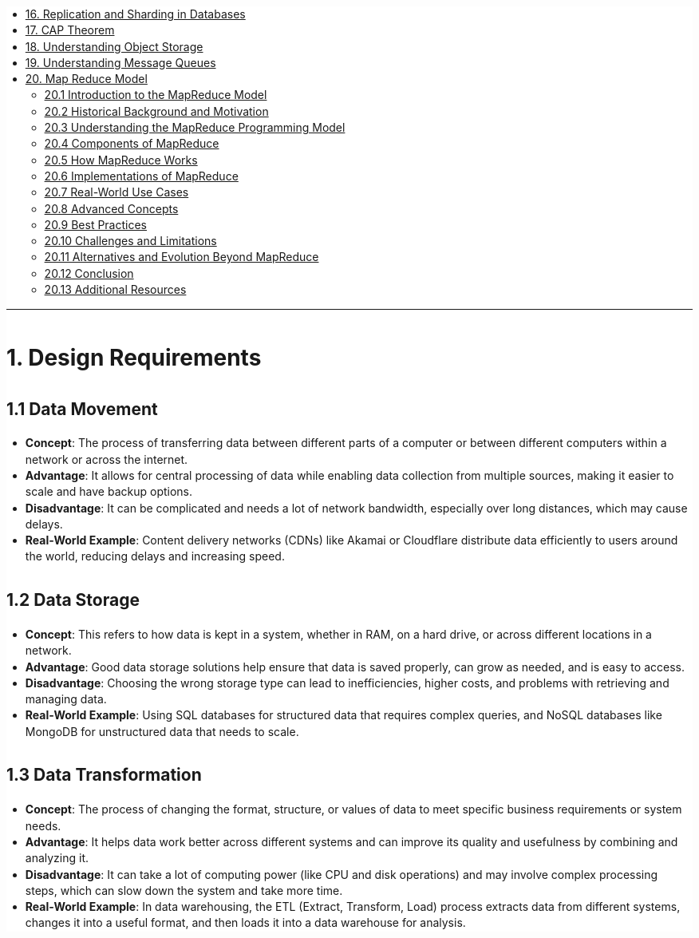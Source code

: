 - [16. Replication and Sharding in Databases](#16-replication-and-sharding-in-databases)
- [17. CAP Theorem](#17-cap-theorem)
- [18. Understanding Object Storage](#18-understanding-object-storage)
- [19. Understanding Message Queues](#19-understanding-message-queues)
- [20. Map Reduce Model](#20-map-reduce-model)
   - [20.1 Introduction to the MapReduce Model](#201-introduction-to-the-mapreduce-model)
   - [20.2 Historical Background and Motivation](#202-historical-background-and-motivation)
   - [20.3 Understanding the MapReduce Programming Model](#203-understanding-the-mapreduce-programming-model)
   - [20.4 Components of MapReduce](#204-components-of-mapreduce)
   - [20.5 How MapReduce Works](#205-how-mapreduce-works)
   - [20.6 Implementations of MapReduce](#206-implementations-of-mapreduce)
   - [20.7 Real-World Use Cases](#207-real-world-use-cases)
   - [20.8 Advanced Concepts](#208-advanced-concepts)
   - [20.9 Best Practices](#209-best-practices)
   - [20.10 Challenges and Limitations](#2010-challenges-and-limitations)
   - [20.11 Alternatives and Evolution Beyond MapReduce](#2011-alternatives-and-evolution-beyond-mapreduce)
   - [20.12 Conclusion](#2012-conclusion)
   - [20.13 Additional Resources](#2013-additional-resources)

---


# 1. Design Requirements

## 1.1 Data Movement
   - **Concept**: The process of transferring data between different parts of a computer or between different computers within a network or across the internet.
   - **Advantage**: It allows for central processing of data while enabling data collection from multiple sources, making it easier to scale and have backup options.
   - **Disadvantage**: It can be complicated and needs a lot of network bandwidth, especially over long distances, which may cause delays.
   - **Real-World Example**: Content delivery networks (CDNs) like Akamai or Cloudflare distribute data efficiently to users around the world, reducing delays and increasing speed.

## 1.2 Data Storage
- **Concept**: This refers to how data is kept in a system, whether in RAM, on a hard drive, or across different locations in a network.
- **Advantage**: Good data storage solutions help ensure that data is saved properly, can grow as needed, and is easy to access.
- **Disadvantage**: Choosing the wrong storage type can lead to inefficiencies, higher costs, and problems with retrieving and managing data.
- **Real-World Example**: Using SQL databases for structured data that requires complex queries, and NoSQL databases like MongoDB for unstructured data that needs to scale.

## 1.3 Data Transformation
   - **Concept**: The process of changing the format, structure, or values of data to meet specific business requirements or system needs.
   - **Advantage**: It helps data work better across different systems and can improve its quality and usefulness by combining and analyzing it.
   - **Disadvantage**: It can take a lot of computing power (like CPU and disk operations) and may involve complex processing steps, which can slow down the system and take more time.   
   - **Real-World Example**: In data warehousing, the ETL (Extract, Transform, Load) process extracts data from different systems, changes it into a useful format, and then loads it into a data warehouse for analysis.
